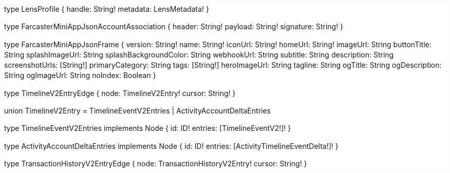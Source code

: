 type LensProfile {
  handle: String!
  metadata: LensMetadata!
}

type FarcasterMiniAppJsonAccountAssociation {
  header: String!
  payload: String!
  signature: String!
}

type FarcasterMiniAppJsonFrame {
  version: String!
  name: String!
  iconUrl: String!
  homeUrl: String!
  imageUrl: String
  buttonTitle: String
  splashImageUrl: String
  splashBackgroundColor: String
  webhookUrl: String
  subtitle: String
  description: String
  screenshotUrls: [String!]
  primaryCategory: String
  tags: [String!]
  heroImageUrl: String
  tagline: String
  ogTitle: String
  ogDescription: String
  ogImageUrl: String
  noIndex: Boolean
}

type TimelineV2EntryEdge {
  node: TimelineV2Entry!
  cursor: String!
}

union TimelineV2Entry = TimelineEventV2Entries | ActivityAccountDeltaEntries

type TimelineEventV2Entries implements Node {
  id: ID!
  entries: [TimelineEventV2!]!
}

type ActivityAccountDeltaEntries implements Node {
  id: ID!
  entries: [ActivityTimelineEventDelta!]!
}

type TransactionHistoryV2EntryEdge {
  node: TransactionHistoryV2Entry!
  cursor: String!
}
